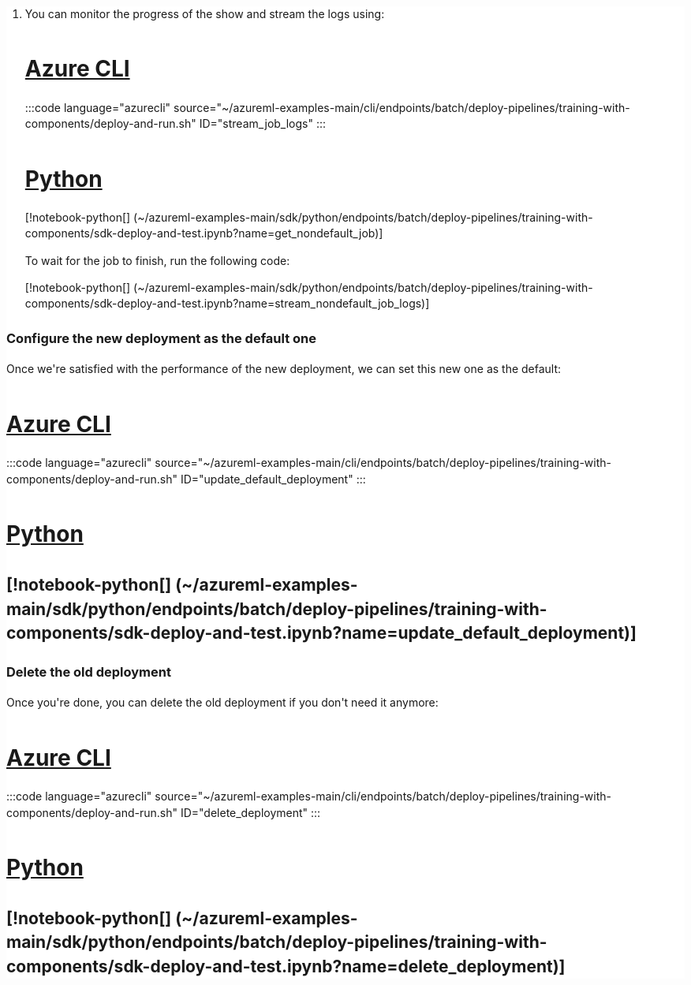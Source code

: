 1. You can monitor the progress of the show and stream the logs using:

    # [Azure CLI](#tab/cli)
    
    :::code language="azurecli" source="~/azureml-examples-main/cli/endpoints/batch/deploy-pipelines/training-with-components/deploy-and-run.sh" ID="stream_job_logs" :::
    
    # [Python](#tab/python)
    
    [!notebook-python[] (~/azureml-examples-main/sdk/python/endpoints/batch/deploy-pipelines/training-with-components/sdk-deploy-and-test.ipynb?name=get_nondefault_job)]
    
    To wait for the job to finish, run the following code:
    
    [!notebook-python[] (~/azureml-examples-main/sdk/python/endpoints/batch/deploy-pipelines/training-with-components/sdk-deploy-and-test.ipynb?name=stream_nondefault_job_logs)]


### Configure the new deployment as the default one

Once we're satisfied with the performance of the new deployment, we can set this new one as the default:

# [Azure CLI](#tab/cli)
    
:::code language="azurecli" source="~/azureml-examples-main/cli/endpoints/batch/deploy-pipelines/training-with-components/deploy-and-run.sh" ID="update_default_deployment" :::

# [Python](#tab/python)

[!notebook-python[] (~/azureml-examples-main/sdk/python/endpoints/batch/deploy-pipelines/training-with-components/sdk-deploy-and-test.ipynb?name=update_default_deployment)]
---

### Delete the old deployment

Once you're done, you can delete the old deployment if you don't need it anymore:

# [Azure CLI](#tab/cli)

:::code language="azurecli" source="~/azureml-examples-main/cli/endpoints/batch/deploy-pipelines/training-with-components/deploy-and-run.sh" ID="delete_deployment" :::

# [Python](#tab/python)

[!notebook-python[] (~/azureml-examples-main/sdk/python/endpoints/batch/deploy-pipelines/training-with-components/sdk-deploy-and-test.ipynb?name=delete_deployment)]
---
